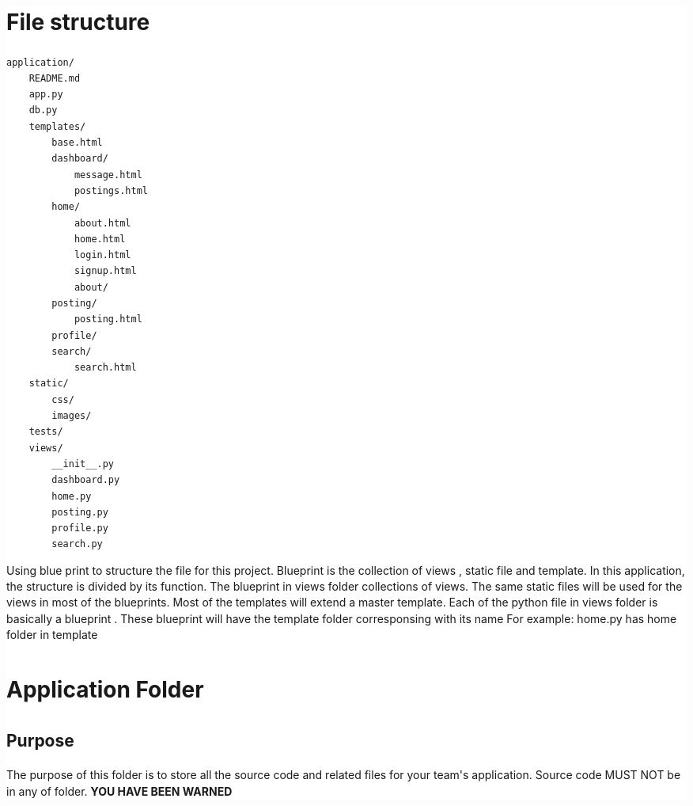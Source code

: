# File structure
```
application/
    README.md
    app.py
    db.py
    templates/
        base.html
        dashboard/
            message.html
            postings.html
        home/
            about.html
            home.html
            login.html
            signup.html
            about/
        posting/
            posting.html
        profile/
        search/
            search.html
    static/
        css/
        images/
    tests/
    views/
        __init__.py
        dashboard.py
        home.py
        posting.py
        profile.py
        search.py
```
Using blue print to structure the file for this project.
Blueprint is the collection of views , static file and template.
In this application, the structure is divided  by its function.
The blueprint in views folder collections of views.
The same static files will be used for the views in most of the blueprints.
Most of the templates will extend a master template.
Each of the python file in views folder is basically a blueprint . These blueprint will have the 
template folder corresponsing with its name
For example: home.py has home folder in template

# Application Folder

## Purpose
The purpose of this folder is to store all the source code and related files for your team's application. Source code MUST NOT be in any of folder. <strong>YOU HAVE BEEN WARNED</strong>
